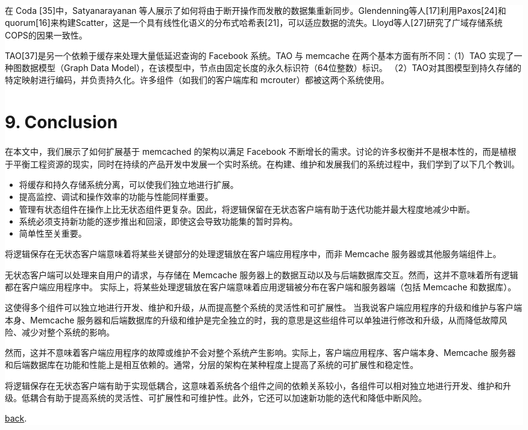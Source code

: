在 Coda [35]中，Satyanarayanan 等人展示了如何将由于断开操作而发散的数据集重新同步。Glendenning等人[17]利用Paxos[24]和quorum[16]来构建Scatter，这是一个具有线性化语义的分布式哈希表[21]，可以适应数据的流失。Lloyd等人[27]研究了广域存储系统COPS的因果一致性。

TAO[37]是另一个依赖于缓存来处理大量低延迟查询的 Facebook 系统。TAO 与 memcache 在两个基本方面有所不同：（1）TAO 实现了一种图数据模型（Graph Data Model），在该模型中，节点由固定长度的永久标识符（64位整数）标识。 （2）TAO对其图模型到持久存储的特定映射进行编码，并负责持久化。许多组件（如我们的客户端库和 mcrouter）都被这两个系统使用。

# 9. Conclusion

在本文中，我们展示了如何扩展基于 memcached 的架构以满足 Facebook 不断增长的需求。讨论的许多权衡并不是根本性的，而是植根于平衡工程资源的现实，同时在持续的产品开发中发展一个实时系统。在构建、维护和发展我们的系统过程中，我们学到了以下几个教训。

- 将缓存和持久存储系统分离，可以使我们独立地进行扩展。 
- 提高监控、调试和操作效率的功能与性能同样重要。 
- 管理有状态组件在操作上比无状态组件更复杂。因此，将逻辑保留在无状态客户端有助于迭代功能并最大程度地减少中断。 
- 系统必须支持新功能的逐步推出和回滚，即使这会导致功能集的暂时异构。
- 简单性至关重要。

将逻辑保存在无状态客户端意味着将某些关键部分的处理逻辑放在客户端应用程序中，而非 Memcache 服务器或其他服务端组件上。

无状态客户端可以处理来自用户的请求，与存储在 Memcache 服务器上的数据互动以及与后端数据库交互。然而，这并不意味着所有逻辑都在客户端应用程序中。 实际上，将某些处理逻辑放在客户端意味着应用逻辑被分布在客户端和服务器端（包括 Memcache 和数据库）。

这使得多个组件可以独立地进行开发、维护和升级，从而提高整个系统的灵活性和可扩展性。 当我说客户端应用程序的升级和维护与客户端本身、Memcache 服务器和后端数据库的升级和维护是完全独立的时，我的意思是这些组件可以单独进行修改和升级，从而降低故障风险、减少对整个系统的影响。

然而，这并不意味着客户端应用程序的故障或维护不会对整个系统产生影响。实际上，客户端应用程序、客户端本身、Memcache 服务器和后端数据库在功能和性能上是相互依赖的。通常，分层的架构在某种程度上提高了系统的可扩展性和稳定性。

将逻辑保存在无状态客户端有助于实现低耦合，这意味着系统各个组件之间的依赖关系较小，各组件可以相对独立地进行开发、维护和升级。低耦合有助于提高系统的灵活性、可扩展性和可维护性。此外，它还可以加速新功能的迭代和降低中断风险。

[back](../../index.html).